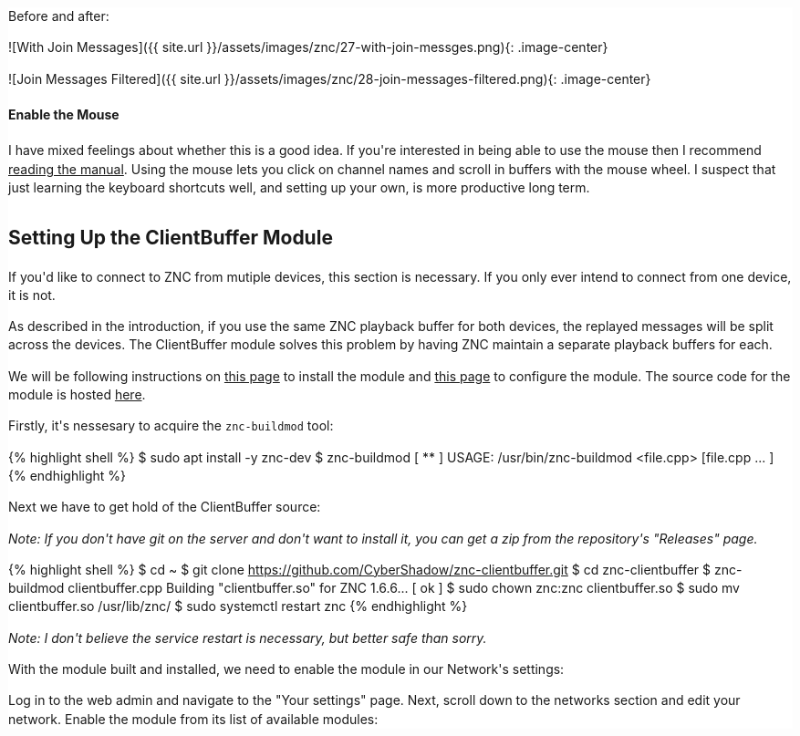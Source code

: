 Before and after:

![With Join Messages]({{ site.url }}/assets/images/znc/27-with-join-messges.png){: .image-center}

![Join Messages Filtered]({{ site.url }}/assets/images/znc/28-join-messages-filtered.png){: .image-center}

#### Enable the Mouse

I have mixed feelings about whether this is a good idea. If you're interested in being able to use the mouse then I recommend [reading the manual](https://weechat.org/files/doc/stable/weechat_user.en.html#mouse_enable). Using the mouse lets you click on channel names and scroll in buffers with the mouse wheel. I suspect that just learning the keyboard shortcuts well, and setting up your own, is more productive long term.

## Setting Up the ClientBuffer Module

If you'd like to connect to ZNC from mutiple devices, this section is necessary. If you only ever intend to connect from one device, it is not.

As described in the introduction, if you use the same ZNC playback buffer for both devices, the replayed messages will be split across the devices. The ClientBuffer module solves this problem by having ZNC maintain a separate playback buffers for each.

We will be following instructions on [this page](https://wiki.znc.in/Compiling_modules) to install the module and [this page](https://wiki.znc.in/Clientbuffer) to configure the module. The source code for the module is hosted [here](https://github.com/CyberShadow/znc-clientbuffer).

Firstly, it's nessesary to acquire the `znc-buildmod` tool:

{% highlight shell %}
$ sudo apt install -y znc-dev
$ znc-buildmod
[ ** ] USAGE: /usr/bin/znc-buildmod <file.cpp> [file.cpp ... ]
{% endhighlight %}

Next we have to get hold of the ClientBuffer source:

_Note: If you don't have git on the server and don't want to install it, you can get a zip from the repository's "Releases" page._

{% highlight shell %}
$ cd ~
$ git clone https://github.com/CyberShadow/znc-clientbuffer.git
$ cd znc-clientbuffer
$ znc-buildmod clientbuffer.cpp
Building "clientbuffer.so" for ZNC 1.6.6... [ ok ]
$ sudo chown znc:znc clientbuffer.so
$ sudo mv clientbuffer.so /usr/lib/znc/
$ sudo systemctl restart znc
{% endhighlight %}

_Note: I don't believe the service restart is necessary, but better safe than sorry._

With the module built and installed, we need to enable the module in our Network's settings:

Log in to the web admin and navigate to the "Your settings" page. Next, scroll down to the networks section and edit your network. Enable the module from its list of available modules:
